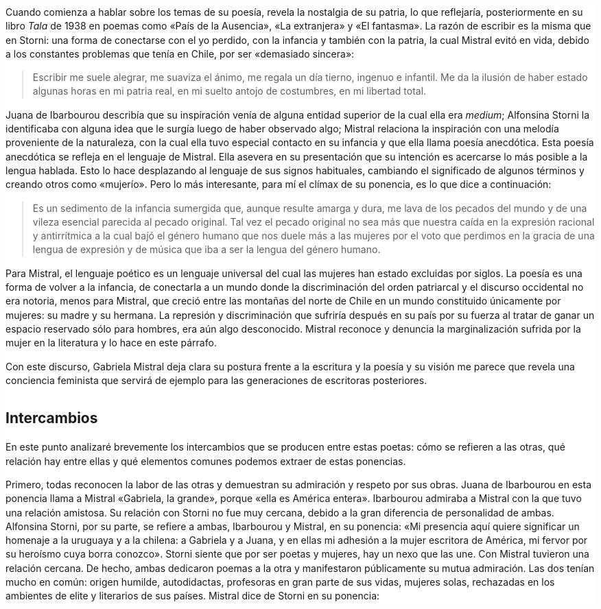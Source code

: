 Cuando comienza a hablar sobre los temas de su poesía, revela la nostalgia de su patria, lo que reflejaría, posteriormente en su libro *Tala* de 1938 en poemas como  &laquo;País de la Ausencia&raquo;,  &laquo;La extranjera&raquo; y  &laquo;El fantasma&raquo;. La razón de escribir es la misma que en Storni: una forma de conectarse con el yo perdido, con la infancia y también con la patria, la cual Mistral evitó en vida, debido a los constantes problemas que tenía en Chile, por ser  &laquo;demasiado sincera&raquo;:

>Escribir me suele alegrar, me suaviza el ánimo, me regala un día tierno, ingenuo e infantil. Me da la ilusión de haber estado algunas horas en mi patria real, en mi suelto antojo de costumbres, en mi libertad total.

Juana de Ibarbourou describía que su inspiración venía de alguna entidad superior de la cual ella era *medium*; Alfonsina Storni la identificaba con alguna idea que le surgía luego de haber observado algo; Mistral relaciona la inspiración con una melodía proveniente de la naturaleza, con la cual ella tuvo especial contacto en su infancia y que ella llama poesía anecdótica. Esta poesía anecdótica se refleja en el lenguaje de Mistral. Ella asevera en su presentación que su intención es acercarse lo más posible a la lengua hablada. Esto lo hace desplazando al lenguaje de sus signos habituales, cambiando el significado de algunos términos y creando otros como  &laquo;mujerío&raquo;. Pero lo más interesante, para mí el clímax de su ponencia, es lo que dice a continuación:

>Es un sedimento de la infancia sumergida que, aunque resulte amarga y dura, me lava de los pecados del mundo y de una vileza esencial parecida al pecado original. Tal vez el pecado original no sea más que nuestra caída en la expresión racional y antirrítmica a la cual bajó el género humano que nos duele más a las mujeres por el voto que perdimos en la gracia de una lengua de expresión y de música que iba a ser la lengua del género humano.

Para Mistral, el lenguaje poético es un lenguaje universal del cual las mujeres han estado excluidas por siglos. La poesía es una forma de volver a la infancia, de conectarla a un mundo donde la discriminación del orden patriarcal y el discurso occidental no era notoria, menos para Mistral, que creció entre las montañas del norte de Chile en un mundo constituido únicamente por mujeres: su madre y su hermana. La represión y discriminación que sufriría después en su país por su fuerza al tratar de ganar un espacio reservado sólo para hombres, era aún algo desconocido. Mistral reconoce y denuncia la marginalización sufrida por la mujer en la literatura y lo hace en este párrafo.

Con este discurso, Gabriela Mistral deja clara su postura frente a la escritura y la poesía y su visión me parece que revela una conciencia feminista que servirá de ejemplo para las generaciones de escritoras posteriores.

## Intercambios

En este punto analizaré brevemente los intercambios que se producen entre estas poetas: cómo se refieren a las otras, qué relación hay entre ellas y qué elementos comunes podemos extraer de estas ponencias.

Primero, todas reconocen la labor de las otras y demuestran su admiración y respeto por sus obras. Juana de Ibarbourou en esta ponencia llama a Mistral  &laquo;Gabriela, la grande&raquo;, porque  &laquo;ella es América entera&raquo;. Ibarbourou admiraba a Mistral con la que tuvo una relación amistosa. Su relación con Storni no fue muy cercana, debido a la gran diferencia de personalidad de ambas. Alfonsina Storni, por su parte, se refiere a ambas, Ibarbourou y Mistral, en su ponencia:  &laquo;Mi presencia aquí quiere significar un homenaje a la uruguaya y a la chilena: a Gabriela y a Juana, y en ellas mi adhesión a la mujer escritora de América, mi fervor por su heroísmo cuya borra conozco&raquo;. Storni siente que por ser poetas y mujeres, hay un nexo que las une. Con Mistral tuvieron una relación cercana. De hecho, ambas dedicaron poemas a la otra y manifestaron públicamente su mutua admiración. Las dos tenían mucho en común: origen humilde, autodidactas, profesoras en gran parte de sus vidas, mujeres solas, rechazadas en los ambientes de elite y literarios de sus países. Mistral dice de Storni en su ponencia:
